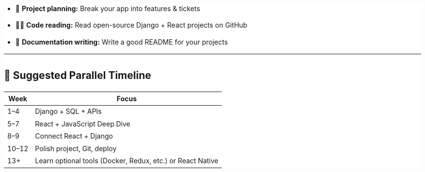 - 📂 **Project planning:** Break your app into features & tickets
    
- 🧑‍💻 **Code reading:** Read open-source Django + React projects on GitHub
    
- 📄 **Documentation writing:** Write a good README for your projects
    

---

## 🧭 Suggested Parallel Timeline

| Week  | Focus                                                      |
| ----- | ---------------------------------------------------------- |
| 1–4   | Django + SQL + APIs                                        |
| 5–7   | React + JavaScript Deep Dive                               |
| 8–9   | Connect React + Django                                     |
| 10–12 | Polish project, Git, deploy                                |
| 13+   | Learn optional tools (Docker, Redux, etc.) or React Native |
